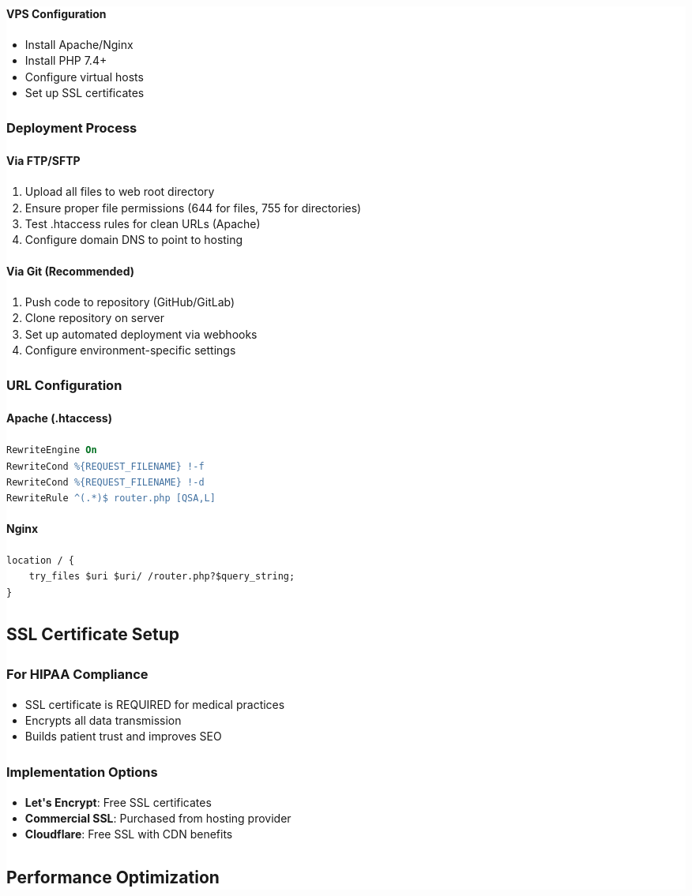 #### **VPS Configuration**
- Install Apache/Nginx
- Install PHP 7.4+
- Configure virtual hosts
- Set up SSL certificates

### Deployment Process

#### **Via FTP/SFTP**
1. Upload all files to web root directory
2. Ensure proper file permissions (644 for files, 755 for directories)
3. Test .htaccess rules for clean URLs (Apache)
4. Configure domain DNS to point to hosting

#### **Via Git (Recommended)**
1. Push code to repository (GitHub/GitLab)
2. Clone repository on server
3. Set up automated deployment via webhooks
4. Configure environment-specific settings

### URL Configuration

#### **Apache (.htaccess)**
```apache
RewriteEngine On
RewriteCond %{REQUEST_FILENAME} !-f
RewriteCond %{REQUEST_FILENAME} !-d
RewriteRule ^(.*)$ router.php [QSA,L]
```

#### **Nginx**
```nginx
location / {
    try_files $uri $uri/ /router.php?$query_string;
}
```

## SSL Certificate Setup

### **For HIPAA Compliance**
- SSL certificate is REQUIRED for medical practices
- Encrypts all data transmission
- Builds patient trust and improves SEO

### **Implementation Options**
- **Let's Encrypt**: Free SSL certificates
- **Commercial SSL**: Purchased from hosting provider
- **Cloudflare**: Free SSL with CDN benefits

## Performance Optimization

